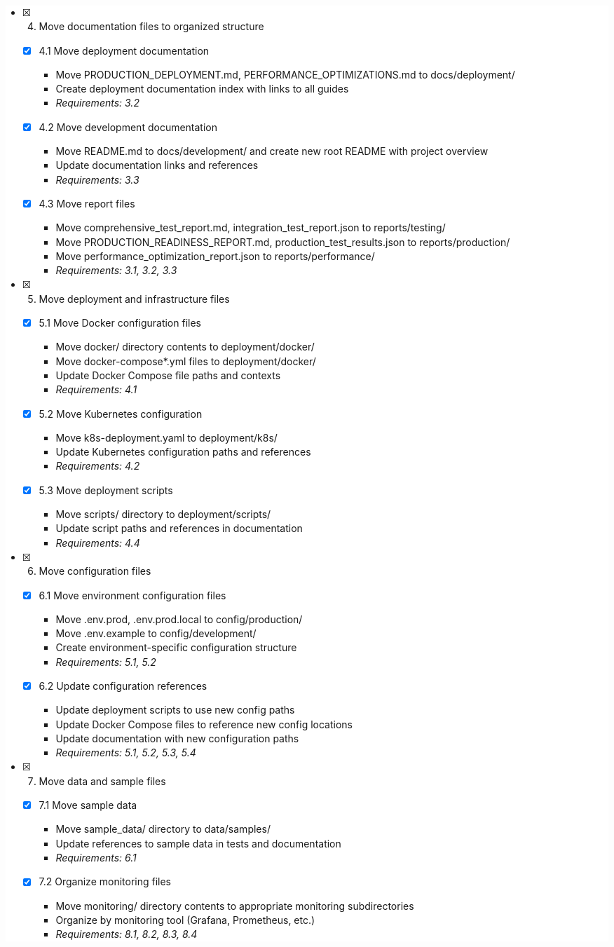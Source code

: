 - [x] 4. Move documentation files to organized structure
  - [x] 4.1 Move deployment documentation
    - Move PRODUCTION_DEPLOYMENT.md, PERFORMANCE_OPTIMIZATIONS.md to docs/deployment/
    - Create deployment documentation index with links to all guides
    - _Requirements: 3.2_

  - [x] 4.2 Move development documentation
    - Move README.md to docs/development/ and create new root README with project overview
    - Update documentation links and references
    - _Requirements: 3.3_

  - [x] 4.3 Move report files
    - Move comprehensive_test_report.md, integration_test_report.json to reports/testing/
    - Move PRODUCTION_READINESS_REPORT.md, production_test_results.json to reports/production/
    - Move performance_optimization_report.json to reports/performance/
    - _Requirements: 3.1, 3.2, 3.3_

- [x] 5. Move deployment and infrastructure files
  - [x] 5.1 Move Docker configuration files
    - Move docker/ directory contents to deployment/docker/
    - Move docker-compose*.yml files to deployment/docker/
    - Update Docker Compose file paths and contexts
    - _Requirements: 4.1_

  - [x] 5.2 Move Kubernetes configuration
    - Move k8s-deployment.yaml to deployment/k8s/
    - Update Kubernetes configuration paths and references
    - _Requirements: 4.2_

  - [x] 5.3 Move deployment scripts
    - Move scripts/ directory to deployment/scripts/
    - Update script paths and references in documentation
    - _Requirements: 4.4_

- [x] 6. Move configuration files
  - [x] 6.1 Move environment configuration files
    - Move .env.prod, .env.prod.local to config/production/
    - Move .env.example to config/development/
    - Create environment-specific configuration structure
    - _Requirements: 5.1, 5.2_

  - [x] 6.2 Update configuration references
    - Update deployment scripts to use new config paths
    - Update Docker Compose files to reference new config locations
    - Update documentation with new configuration paths
    - _Requirements: 5.1, 5.2, 5.3, 5.4_

- [x] 7. Move data and sample files
  - [x] 7.1 Move sample data
    - Move sample_data/ directory to data/samples/
    - Update references to sample data in tests and documentation
    - _Requirements: 6.1_

  - [x] 7.2 Organize monitoring files
    - Move monitoring/ directory contents to appropriate monitoring subdirectories
    - Organize by monitoring tool (Grafana, Prometheus, etc.)
    - _Requirements: 8.1, 8.2, 8.3, 8.4_
